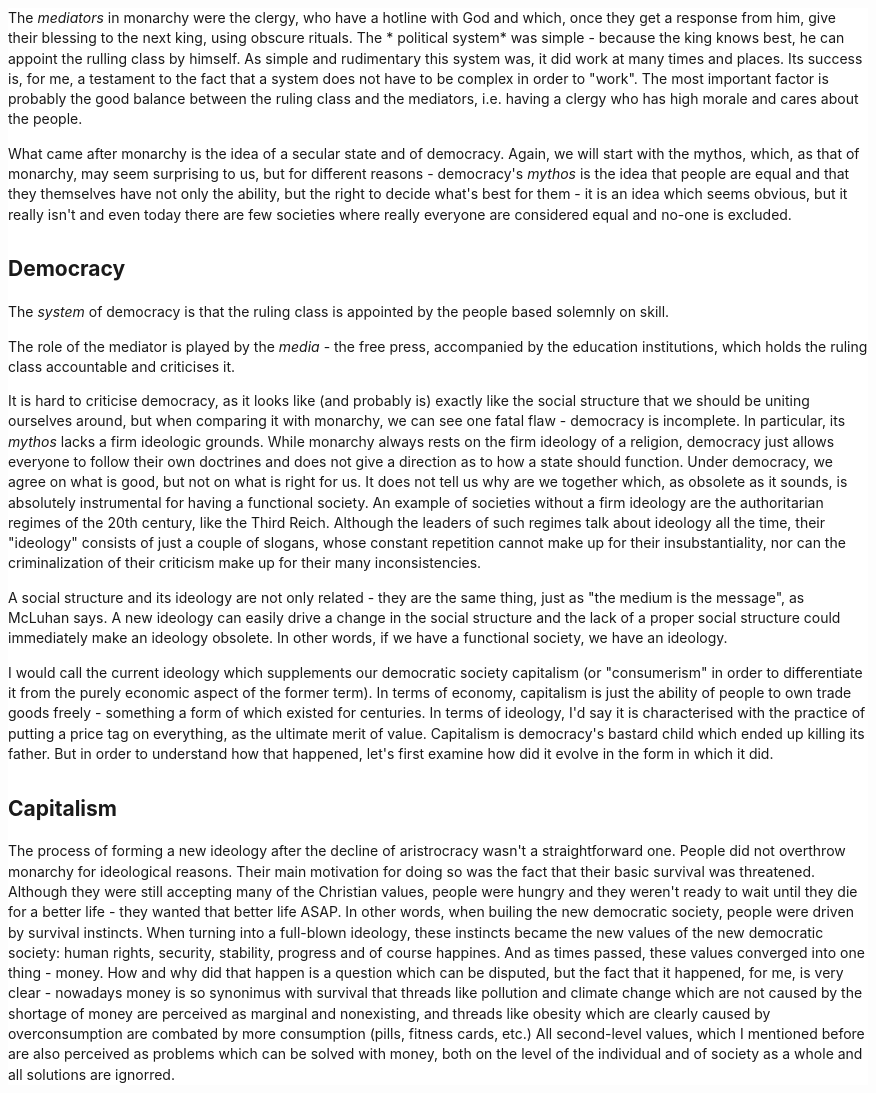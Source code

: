 The *mediators* in monarchy were the clergy, who have a hotline with God and which, once they get a response from him, give their blessing to the next king, using obscure rituals. The * political system* was simple - because the king knows best, he can appoint the rulling class by himself. As simple and rudimentary this system was, it did work at many times and places. Its success is, for me, a testament to the fact that a system does not have to be complex in order to "work". The most important factor is probably the good balance between the ruling class and the mediators, i.e. having a clergy who has high morale and cares about the people.

What came after monarchy is the idea of a secular state and of democracy. Again, we will start with the mythos, which, as that of monarchy, may seem surprising to us, but for different reasons - democracy's *mythos* is the idea that people are equal and that they themselves have not only the ability, but the right to decide what's best for them - it is an idea which seems obvious, but it really isn't and even today there are few societies where really everyone are considered equal and no-one is excluded. 

Democracy
---

The *system* of democracy is that the ruling class is appointed by the people based solemnly on skill. 

The role of the mediator is played by the *media* - the free press, accompanied by the education institutions, which holds the ruling class accountable and criticises it.

It is hard to criticise democracy, as it looks like (and probably is) exactly like the social structure that we should be uniting ourselves around, but when comparing it with monarchy, we can see one fatal flaw - democracy is incomplete. In particular, its *mythos* lacks a firm ideologic grounds. While monarchy always rests on the firm ideology of a religion, democracy just allows everyone to follow their own doctrines and does not give a direction as to how a state should function. Under democracy, we agree on what is good, but not on what is right for us. It does not tell us why are we together which, as obsolete as it sounds, is absolutely instrumental for having a functional society. An example of societies without a firm ideology are the authoritarian regimes of the 20th century, like the Third Reich. Although the leaders of such regimes talk about ideology all the time, their "ideology" consists of just a couple of slogans, whose constant repetition cannot make up for their insubstantiality, nor can the criminalization of their criticism make up for their many inconsistencies.

A social structure and its ideology are not only related - they are the same thing, just as "the medium is the message", as McLuhan says. A new ideology can easily drive a change in the social structure and the lack of a proper social structure could immediately make an ideology obsolete. In other words, if we have a functional society, we have an ideology.

I would call the current ideology which supplements our democratic society capitalism (or "consumerism" in order to differentiate it from the purely economic aspect of the former term). In terms of economy, capitalism is just the ability of people to own trade goods freely - something a form of which existed for centuries. In terms of ideology, I'd say it is characterised with the practice of putting a price tag on everything, as the ultimate merit of value. Capitalism is democracy's bastard child which ended up killing its father. But in order to understand how that happened, let's first examine how did it evolve in the form in which it did.

Capitalism
---

The process of forming a new ideology after the decline of aristrocracy wasn't a straightforward one. People did not overthrow monarchy for ideological reasons. Their main motivation for doing so was the fact that their basic survival was threatened. Although they were still accepting many of the Christian values, people were hungry and they weren't ready to wait until they die for a better life - they wanted that better life ASAP. In other words, when builing the new democratic society, people were driven by survival instincts. When turning into a full-blown ideology, these instincts became the new values of the new democratic society: human rights, security, stability, progress and of course happines. And as times passed, these values converged into one thing - money. How and why did that happen is a question which can be disputed, but the fact that it happened, for me, is very clear - nowadays money is so synonimus with survival that threads like pollution and climate change which are not caused by the shortage of money are perceived as marginal and nonexisting, and threads like obesity which are clearly caused by overconsumption are combated by more consumption (pills, fitness cards, etc.) All second-level values, which I mentioned before are also perceived as problems which can be solved with money, both on the level of the individual and of society as a whole and all solutions are ignorred.
